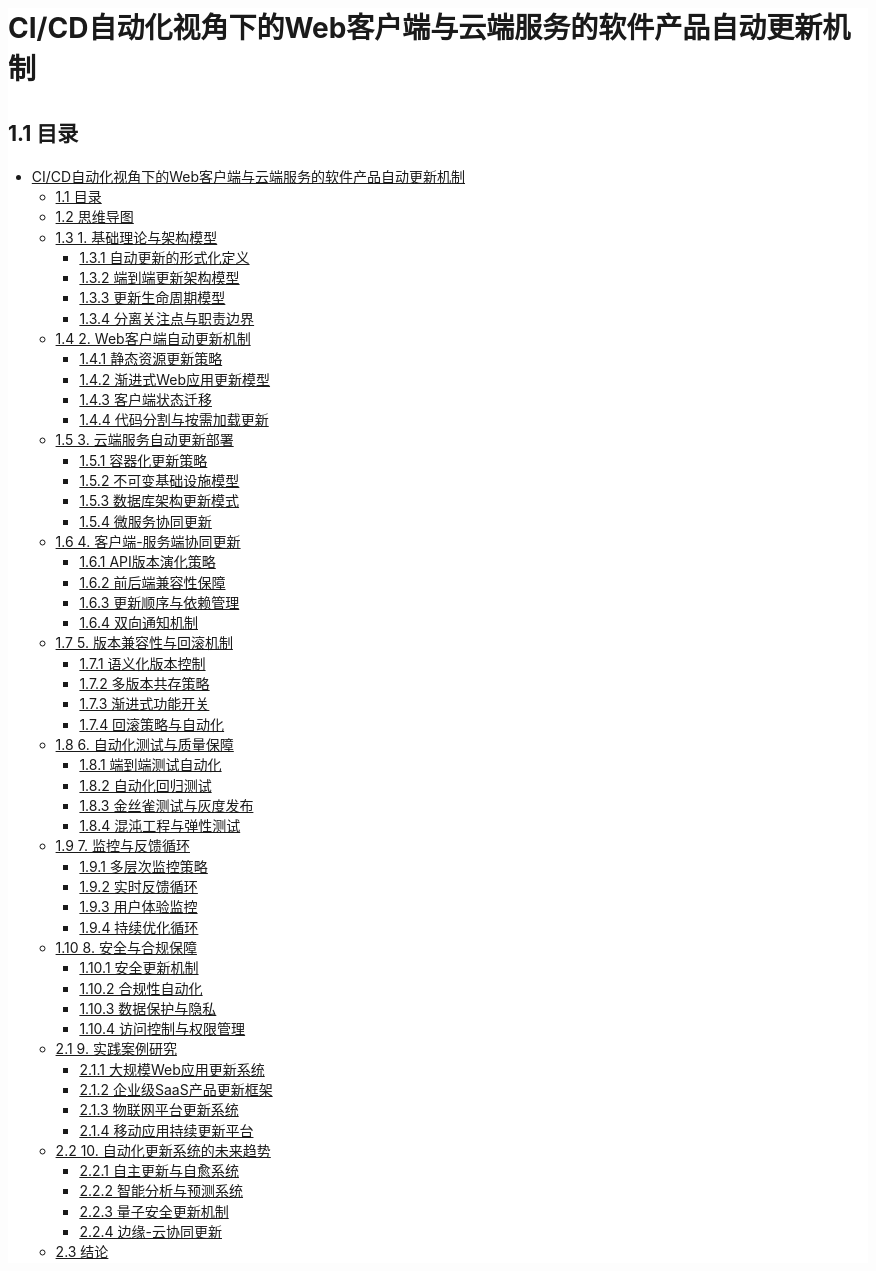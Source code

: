 # CI/CD自动化视角下的Web客户端与云端服务的软件产品自动更新机制

## 1.1 目录

- [CI/CD自动化视角下的Web客户端与云端服务的软件产品自动更新机制](#cicd自动化视角下的web客户端与云端服务的软件产品自动更新机制)
  - [1.1 目录](#11-目录)
  - [1.2 思维导图](#12-思维导图)
  - [1.3 1. 基础理论与架构模型](#13-1-基础理论与架构模型)
    - [1.3.1 自动更新的形式化定义](#131-自动更新的形式化定义)
    - [1.3.2 端到端更新架构模型](#132-端到端更新架构模型)
    - [1.3.3 更新生命周期模型](#133-更新生命周期模型)
    - [1.3.4 分离关注点与职责边界](#134-分离关注点与职责边界)
  - [1.4 2. Web客户端自动更新机制](#14-2-web客户端自动更新机制)
    - [1.4.1 静态资源更新策略](#141-静态资源更新策略)
    - [1.4.2 渐进式Web应用更新模型](#142-渐进式web应用更新模型)
    - [1.4.3 客户端状态迁移](#143-客户端状态迁移)
    - [1.4.4 代码分割与按需加载更新](#144-代码分割与按需加载更新)
  - [1.5 3. 云端服务自动更新部署](#15-3-云端服务自动更新部署)
    - [1.5.1 容器化更新策略](#151-容器化更新策略)
    - [1.5.2 不可变基础设施模型](#152-不可变基础设施模型)
    - [1.5.3 数据库架构更新模式](#153-数据库架构更新模式)
    - [1.5.4 微服务协同更新](#154-微服务协同更新)
  - [1.6 4. 客户端-服务端协同更新](#16-4-客户端-服务端协同更新)
    - [1.6.1 API版本演化策略](#161-api版本演化策略)
    - [1.6.2 前后端兼容性保障](#162-前后端兼容性保障)
    - [1.6.3 更新顺序与依赖管理](#163-更新顺序与依赖管理)
    - [1.6.4 双向通知机制](#164-双向通知机制)
  - [1.7 5. 版本兼容性与回滚机制](#17-5-版本兼容性与回滚机制)
    - [1.7.1 语义化版本控制](#171-语义化版本控制)
    - [1.7.2 多版本共存策略](#172-多版本共存策略)
    - [1.7.3 渐进式功能开关](#173-渐进式功能开关)
    - [1.7.4 回滚策略与自动化](#174-回滚策略与自动化)
  - [1.8 6. 自动化测试与质量保障](#18-6-自动化测试与质量保障)
    - [1.8.1 端到端测试自动化](#181-端到端测试自动化)
    - [1.8.2 自动化回归测试](#182-自动化回归测试)
    - [1.8.3 金丝雀测试与灰度发布](#183-金丝雀测试与灰度发布)
    - [1.8.4 混沌工程与弹性测试](#184-混沌工程与弹性测试)
  - [1.9 7. 监控与反馈循环](#19-7-监控与反馈循环)
    - [1.9.1 多层次监控策略](#191-多层次监控策略)
    - [1.9.2 实时反馈循环](#192-实时反馈循环)
    - [1.9.3 用户体验监控](#193-用户体验监控)
    - [1.9.4 持续优化循环](#194-持续优化循环)
  - [1.10 8. 安全与合规保障](#110-8-安全与合规保障)
    - [1.10.1 安全更新机制](#1101-安全更新机制)
    - [1.10.2 合规性自动化](#1102-合规性自动化)
    - [1.10.3 数据保护与隐私](#1103-数据保护与隐私)
    - [1.10.4 访问控制与权限管理](#1104-访问控制与权限管理)
  - [2.1 9. 实践案例研究](#21-9-实践案例研究)
    - [2.1.1 大规模Web应用更新系统](#211-大规模web应用更新系统)
    - [2.1.2 企业级SaaS产品更新框架](#212-企业级saas产品更新框架)
    - [2.1.3 物联网平台更新系统](#213-物联网平台更新系统)
    - [2.1.4 移动应用持续更新平台](#214-移动应用持续更新平台)
  - [2.2 10. 自动化更新系统的未来趋势](#22-10-自动化更新系统的未来趋势)
    - [2.2.1 自主更新与自愈系统](#221-自主更新与自愈系统)
    - [2.2.2 智能分析与预测系统](#222-智能分析与预测系统)
    - [2.2.3 量子安全更新机制](#223-量子安全更新机制)
    - [2.2.4 边缘-云协同更新](#224-边缘-云协同更新)
  - [2.3 结论](#23-结论)
